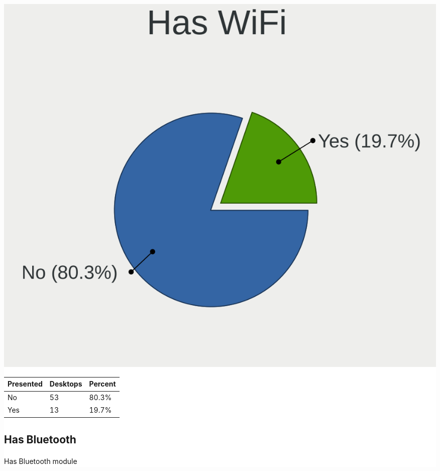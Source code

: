 ![Has WiFi](./images/pie_chart_bsd/node_has_wifi.svg)


| Presented | Desktops | Percent |
|-----------|----------|---------|
| No        | 53       | 80.3%   |
| Yes       | 13       | 19.7%   |

Has Bluetooth
-------------

Has Bluetooth module
